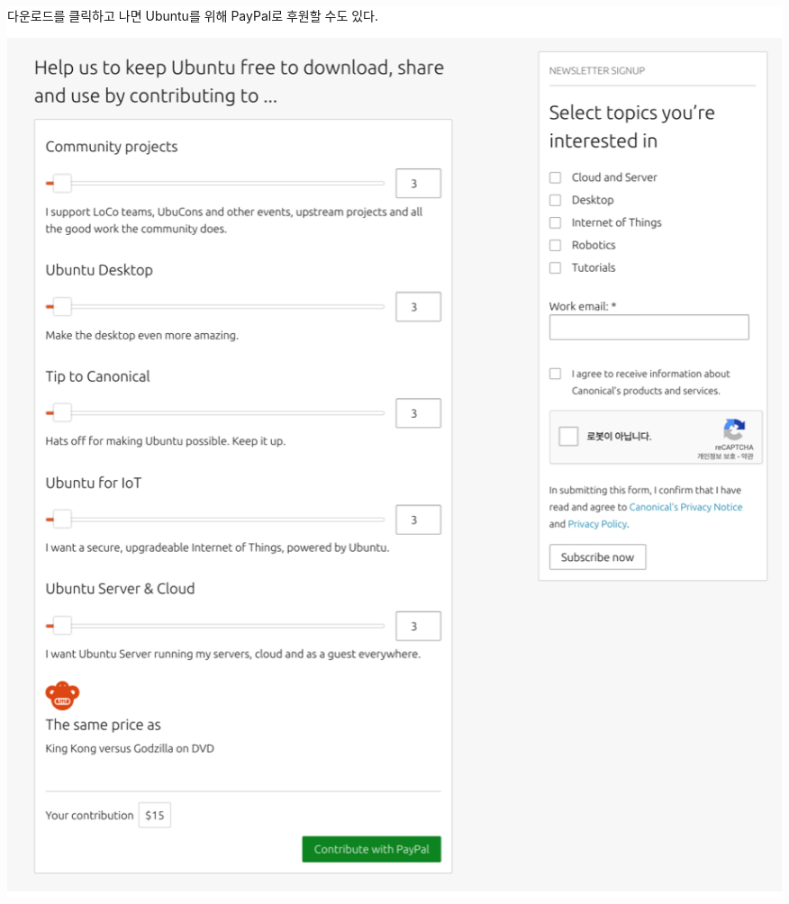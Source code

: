 
다운로드를 클릭하고 나면 Ubuntu를 위해 PayPal로 후원할 수도 있다.

![2020-03-25-mac-버추얼박스-virtualbox-에-우분투-ubuntu-설치하기-image-11](./images/2020-03-25-mac-버추얼박스-virtualbox-에-우분투-ubuntu-설치하기-image-11.png)
